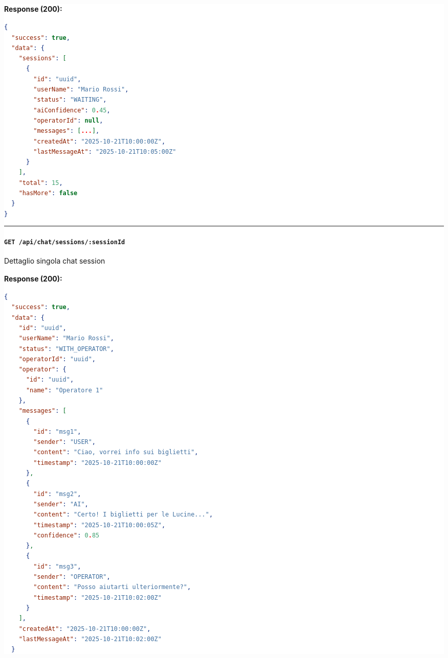 **Response (200):**
```json
{
  "success": true,
  "data": {
    "sessions": [
      {
        "id": "uuid",
        "userName": "Mario Rossi",
        "status": "WAITING",
        "aiConfidence": 0.45,
        "operatorId": null,
        "messages": [...],
        "createdAt": "2025-10-21T10:00:00Z",
        "lastMessageAt": "2025-10-21T10:05:00Z"
      }
    ],
    "total": 15,
    "hasMore": false
  }
}
```

---

#### `GET /api/chat/sessions/:sessionId`
Dettaglio singola chat session

**Response (200):**
```json
{
  "success": true,
  "data": {
    "id": "uuid",
    "userName": "Mario Rossi",
    "status": "WITH_OPERATOR",
    "operatorId": "uuid",
    "operator": {
      "id": "uuid",
      "name": "Operatore 1"
    },
    "messages": [
      {
        "id": "msg1",
        "sender": "USER",
        "content": "Ciao, vorrei info sui biglietti",
        "timestamp": "2025-10-21T10:00:00Z"
      },
      {
        "id": "msg2",
        "sender": "AI",
        "content": "Certo! I biglietti per le Lucine...",
        "timestamp": "2025-10-21T10:00:05Z",
        "confidence": 0.85
      },
      {
        "id": "msg3",
        "sender": "OPERATOR",
        "content": "Posso aiutarti ulteriormente?",
        "timestamp": "2025-10-21T10:02:00Z"
      }
    ],
    "createdAt": "2025-10-21T10:00:00Z",
    "lastMessageAt": "2025-10-21T10:02:00Z"
  }
```